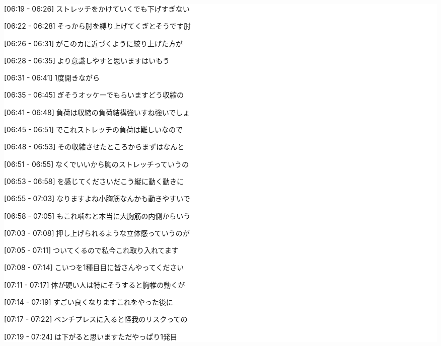 [06:19 - 06:26]
ストレッチをかけていくでも下げすぎない

[06:22 - 06:28]
そっから肘を縛り上げてくぎとそうです肘

[06:26 - 06:31]
がこのカに近づくように絞り上げた方が

[06:28 - 06:35]
より意識しやすと思いますはいもう

[06:31 - 06:41]
1度開きながら

[06:35 - 06:45]
ぎそうオッケーでもらいますどう収縮の

[06:41 - 06:48]
負荷は収縮の負荷結構強いすね強いでしょ

[06:45 - 06:51]
でこれストレッチの負荷は難しいなので

[06:48 - 06:53]
その収縮させたところからまずはなんと

[06:51 - 06:55]
なくでいいから胸のストレッチっていうの

[06:53 - 06:58]
を感じてくださいだこう縦に動く動きに

[06:55 - 07:03]
なりますよね小胸筋なんかも動きやすいで

[06:58 - 07:05]
もこれ噛むと本当に大胸筋の内側からいう

[07:03 - 07:08]
押し上げられるような立体感っていうのが

[07:05 - 07:11]
ついてくるので私今これ取り入れてます

[07:08 - 07:14]
こいつを1種目目に皆さんやってください

[07:11 - 07:17]
体が硬い人は特にそうすると胸椎の動くが

[07:14 - 07:19]
すごい良くなりますこれをやった後に

[07:17 - 07:22]
ベンチプレスに入ると怪我のリスクっての

[07:19 - 07:24]
は下がると思いますただやっぱり1発目
